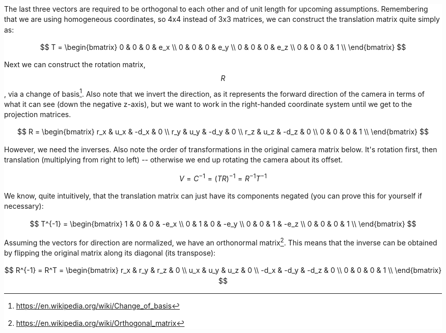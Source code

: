 The last three vectors are required to be orthogonal to each other and of unit
length for upcoming assumptions. Remembering that we are using homogeneous
coordinates, so 4x4 instead of 3x3 matrices, we can construct the translation
matrix quite simply as:

$$
T = \begin{bmatrix}
0 & 0 & 0 & e_x \\
0 & 0 & 0 & e_y \\
0 & 0 & 0 & e_z \\
0 & 0 & 0 & 1 \\
\end{bmatrix}
$$

Next we can construct the rotation matrix, $$R$$, via a change of basis[^5].
Also note that we invert the direction, as it represents the forward direction
of the camera in terms of what it can see (down the negative z-axis), but we
want to work in the right-handed coordinate system until we get to the
projection matrices.

$$
R = \begin{bmatrix}
r_x & u_x & -d_x & 0 \\
r_y & u_y & -d_y & 0 \\
r_z & u_z & -d_z & 0 \\
0 & 0 & 0 & 1 \\
\end{bmatrix}
$$

However, we need the inverses. Also note the order of transformations in the
original camera matrix below. It's rotation first, then translation (multiplying
from right to left) -- otherwise we end up rotating the camera about its offset.

$$
V = C^{-1} = (TR)^{-1} = R^{-1}T^{-1}
$$

We know, quite intuitively, that the translation matrix can just have its
components negated (you can prove this for yourself if necessary):

$$
T^{-1} = \begin{bmatrix}
1 & 0 & 0 & -e_x \\
0 & 1 & 0 & -e_y \\
0 & 0 & 1 & -e_z \\
0 & 0 & 0 & 1 \\
\end{bmatrix}
$$

Assuming the vectors for direction are normalized, we have an orthonormal
matrix[^6]. This means that the inverse can be obtained by flipping the original
matrix along its diagonal (its transpose):

$$
R^{-1} = R^T = \begin{bmatrix}
r_x & r_y & r_z & 0 \\
u_x & u_y & u_z & 0 \\
-d_x & -d_y & -d_z & 0 \\
0 & 0 & 0 & 1 \\
\end{bmatrix}
$$


[^1]: <https://www.w3.org/TR/webgpu/#coordinate-systems>
[^2]: Highly recommended post for a practical understanding of homogeneous coordinates: <https://www.tomdalling.com/blog/modern-opengl/explaining-homogenous-coordinates-and-projective-geometry/>
[^3]: A beautiful depiction of an application of the MVP: <https://jsantell.com/model-view-projection/>
[^4]: <https://eater.net/quaternions>
[^5]: <https://en.wikipedia.org/wiki/Change_of_basis>
[^6]: <https://en.wikipedia.org/wiki/Orthogonal_matrix>